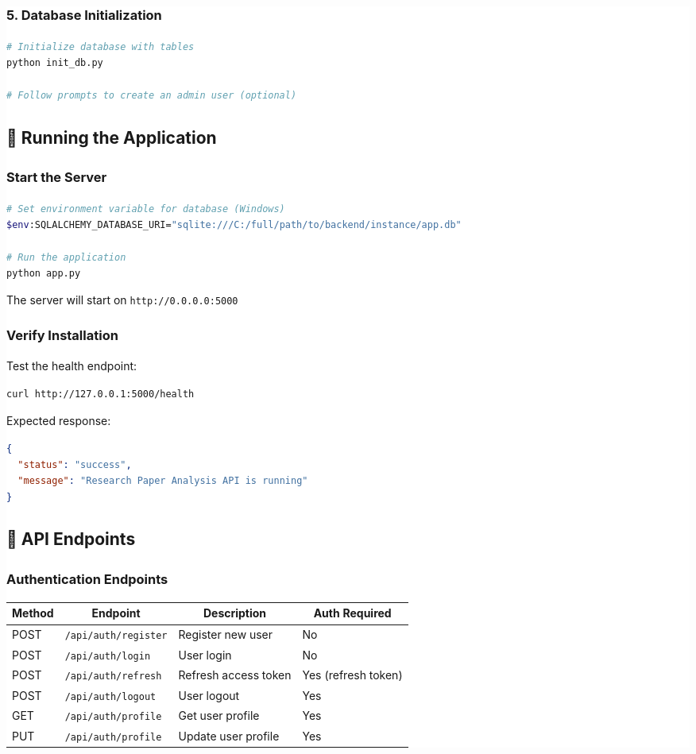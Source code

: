 ### 5. Database Initialization

```bash
# Initialize database with tables
python init_db.py

# Follow prompts to create an admin user (optional)
```

## 🚀 Running the Application

### Start the Server

```bash
# Set environment variable for database (Windows)
$env:SQLALCHEMY_DATABASE_URI="sqlite:///C:/full/path/to/backend/instance/app.db"

# Run the application
python app.py
```

The server will start on `http://0.0.0.0:5000`

### Verify Installation

Test the health endpoint:

```bash
curl http://127.0.0.1:5000/health
```

Expected response:
```json
{
  "status": "success",
  "message": "Research Paper Analysis API is running"
}
```

## 🔐 API Endpoints

### Authentication Endpoints

| Method | Endpoint | Description | Auth Required |
|--------|----------|-------------|---------------|
| POST | `/api/auth/register` | Register new user | No |
| POST | `/api/auth/login` | User login | No |
| POST | `/api/auth/refresh` | Refresh access token | Yes (refresh token) |
| POST | `/api/auth/logout` | User logout | Yes |
| GET | `/api/auth/profile` | Get user profile | Yes |
| PUT | `/api/auth/profile` | Update user profile | Yes |
